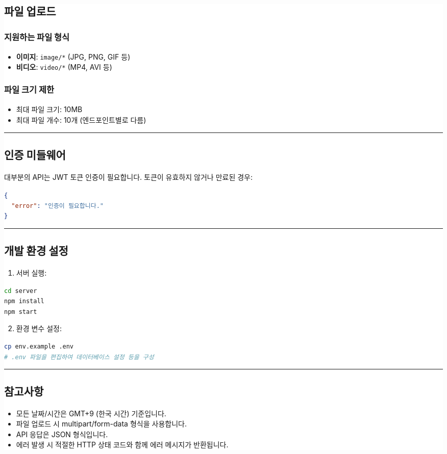## 파일 업로드

### 지원하는 파일 형식
- **이미지**: `image/*` (JPG, PNG, GIF 등)
- **비디오**: `video/*` (MP4, AVI 등)

### 파일 크기 제한
- 최대 파일 크기: 10MB
- 최대 파일 개수: 10개 (엔드포인트별로 다름)

---

## 인증 미들웨어

대부분의 API는 JWT 토큰 인증이 필요합니다. 토큰이 유효하지 않거나 만료된 경우:

```json
{
  "error": "인증이 필요합니다."
}
```

---

## 개발 환경 설정

1. 서버 실행:
```bash
cd server
npm install
npm start
```

2. 환경 변수 설정:
```bash
cp env.example .env
# .env 파일을 편집하여 데이터베이스 설정 등을 구성
```

---

## 참고사항

- 모든 날짜/시간은 GMT+9 (한국 시간) 기준입니다.
- 파일 업로드 시 multipart/form-data 형식을 사용합니다.
- API 응답은 JSON 형식입니다.
- 에러 발생 시 적절한 HTTP 상태 코드와 함께 에러 메시지가 반환됩니다. 